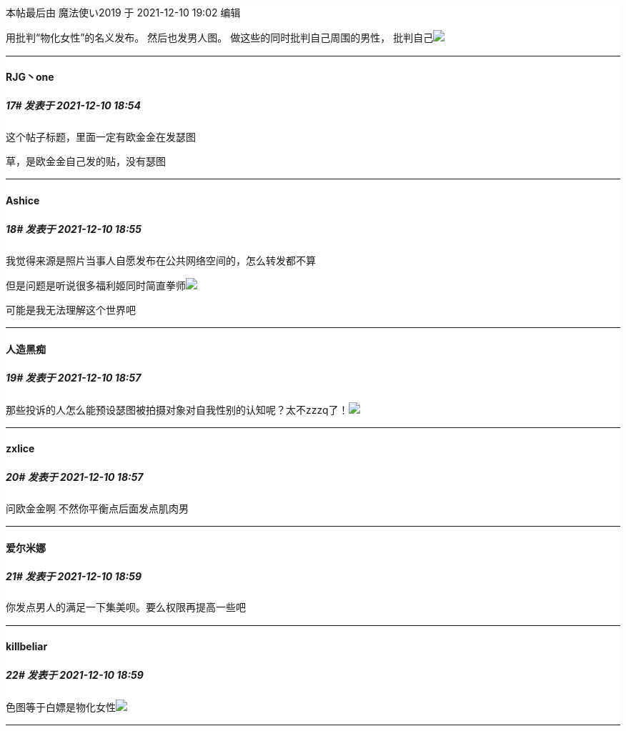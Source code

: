  本帖最后由 魔法使い2019 于 2021-12-10 19:02 编辑 

用批判“物化女性”的名义发布。 然后也发男人图。 做这些的同时批判自己周围的男性， 批判自己<img src="https://static.saraba1st.com/image/smiley/face2017/067.png" referrerpolicy="no-referrer">

*****

####  RJG丶one  
##### 17#       发表于 2021-12-10 18:54

这个帖子标题，里面一定有欧金金在发瑟图

草，是欧金金自己发的贴，没有瑟图

*****

####  Ashice  
##### 18#       发表于 2021-12-10 18:55

我觉得来源是照片当事人自愿发布在公共网络空间的，怎么转发都不算

但是问题是听说很多福利姬同时简直拳师<img src="https://static.saraba1st.com/image/smiley/face2017/067.png" referrerpolicy="no-referrer">

可能是我无法理解这个世界吧

*****

####  人造黑痴  
##### 19#       发表于 2021-12-10 18:57

那些投诉的人怎么能预设瑟图被拍摄对象对自我性别的认知呢？太不zzzq了！<img src="https://static.saraba1st.com/image/smiley/face2017/126.png" referrerpolicy="no-referrer">

*****

####  zxlice  
##### 20#       发表于 2021-12-10 18:57

问欧金金啊
不然你平衡点后面发点肌肉男

*****

####  爱尔米娜  
##### 21#       发表于 2021-12-10 18:59

你发点男人的满足一下集美呗。要么权限再提高一些吧

*****

####  killbeliar  
##### 22#       发表于 2021-12-10 18:59

色图等于白嫖是物化女性<img src="https://static.saraba1st.com/image/smiley/face2017/066.png" referrerpolicy="no-referrer">

*****
